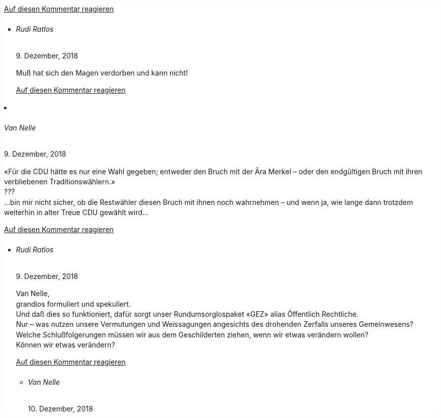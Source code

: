 <a rel="nofollow" class="comment-reply-link" href="#comment-6900" data-commentid="6900" data-postid="7922" data-belowelement="comment-6900" data-respondelement="respond" data-replyto="Antworte auf Rolf" aria-label="Antworte auf Rolf">Auf diesen Kommentar reagieren</a> 


<ul class="children">
<li class="comment odd alt depth-2 clearfix" id="li-comment-6909">
<h6 class="author">Rudi Ratlos</h6> <span class="date">9. Dezember, 2018</span>



Muß hat sich den Magen verdorben und kann nicht!

<a rel="nofollow" class="comment-reply-link" href="#comment-6909" data-commentid="6909" data-postid="7922" data-belowelement="comment-6909" data-respondelement="respond" data-replyto="Antworte auf Rudi Ratlos" aria-label="Antworte auf Rudi Ratlos">Auf diesen Kommentar reagieren</a> 


</li>
</ul>
</li>
<li class="comment even thread-even depth-1 clearfix" id="li-comment-6902">
<h6 class="author">Van Nelle</h6> <span class="date">9. Dezember, 2018</span>



«Für die CDU hätte es nur eine Wahl gegeben; entweder den Bruch mit der Ära Merkel &#8211; oder den endgültigen Bruch mit ihren verbliebenen Traditionswählern.»<br>
???<br>
&#8230;bin mir nicht sicher, ob die Restwähler diesen Bruch mit ihnen noch wahrnehmen &#8211; und wenn ja, wie lange dann trotzdem weiterhin in alter Treue CDU gewählt wird&#8230;

<a rel="nofollow" class="comment-reply-link" href="#comment-6902" data-commentid="6902" data-postid="7922" data-belowelement="comment-6902" data-respondelement="respond" data-replyto="Antworte auf Van Nelle" aria-label="Antworte auf Van Nelle">Auf diesen Kommentar reagieren</a> 


<ul class="children">
<li class="comment odd alt depth-2 clearfix" id="li-comment-6910">
<h6 class="author">Rudi Ratlos</h6> <span class="date">9. Dezember, 2018</span>



Van Nelle,<br>
grandios formuliert und spekuliert.<br>
Und daß dies so funktioniert, dafür sorgt unser Rundumsorglospaket «GEZ» alias Öffentlich Rechtliche.<br>
Nur &#8211; was nutzen unsere Vermutungen und Weissagungen angesichts des drohenden Zerfalls unseres Gemeinwesens?<br>
Welche Schlußfolgerungen müssen wir aus dem Geschilderten ziehen, wenn wir etwas verändern wollen?<br>
Können wir etwas verändern?

<a rel="nofollow" class="comment-reply-link" href="#comment-6910" data-commentid="6910" data-postid="7922" data-belowelement="comment-6910" data-respondelement="respond" data-replyto="Antworte auf Rudi Ratlos" aria-label="Antworte auf Rudi Ratlos">Auf diesen Kommentar reagieren</a> 


<ul class="children">
<li class="comment even depth-3 clearfix" id="li-comment-6921">
<h6 class="author">Van Nelle</h6> <span class="date">10. Dezember, 2018</span>
